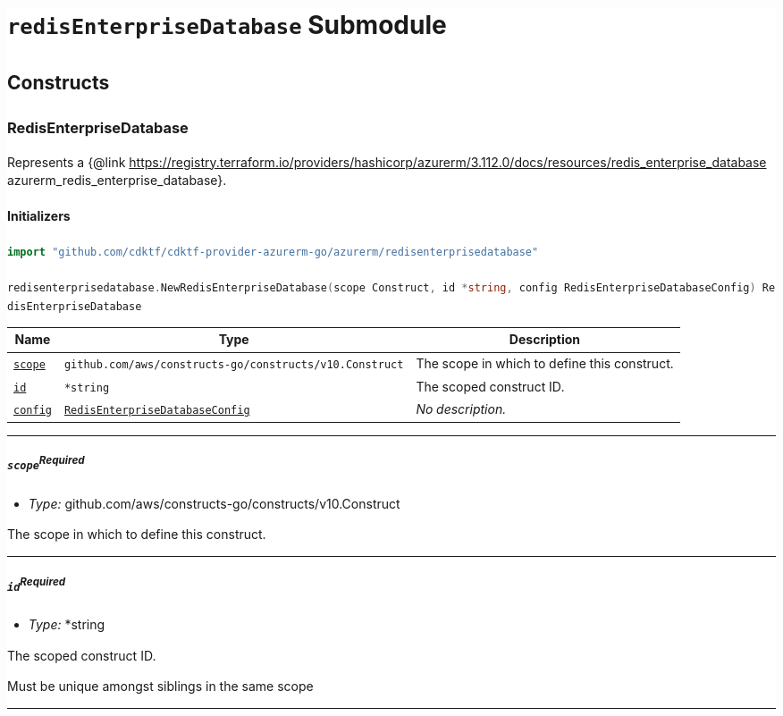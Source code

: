 # `redisEnterpriseDatabase` Submodule <a name="`redisEnterpriseDatabase` Submodule" id="@cdktf/provider-azurerm.redisEnterpriseDatabase"></a>

## Constructs <a name="Constructs" id="Constructs"></a>

### RedisEnterpriseDatabase <a name="RedisEnterpriseDatabase" id="@cdktf/provider-azurerm.redisEnterpriseDatabase.RedisEnterpriseDatabase"></a>

Represents a {@link https://registry.terraform.io/providers/hashicorp/azurerm/3.112.0/docs/resources/redis_enterprise_database azurerm_redis_enterprise_database}.

#### Initializers <a name="Initializers" id="@cdktf/provider-azurerm.redisEnterpriseDatabase.RedisEnterpriseDatabase.Initializer"></a>

```go
import "github.com/cdktf/cdktf-provider-azurerm-go/azurerm/redisenterprisedatabase"

redisenterprisedatabase.NewRedisEnterpriseDatabase(scope Construct, id *string, config RedisEnterpriseDatabaseConfig) RedisEnterpriseDatabase
```

| **Name** | **Type** | **Description** |
| --- | --- | --- |
| <code><a href="#@cdktf/provider-azurerm.redisEnterpriseDatabase.RedisEnterpriseDatabase.Initializer.parameter.scope">scope</a></code> | <code>github.com/aws/constructs-go/constructs/v10.Construct</code> | The scope in which to define this construct. |
| <code><a href="#@cdktf/provider-azurerm.redisEnterpriseDatabase.RedisEnterpriseDatabase.Initializer.parameter.id">id</a></code> | <code>*string</code> | The scoped construct ID. |
| <code><a href="#@cdktf/provider-azurerm.redisEnterpriseDatabase.RedisEnterpriseDatabase.Initializer.parameter.config">config</a></code> | <code><a href="#@cdktf/provider-azurerm.redisEnterpriseDatabase.RedisEnterpriseDatabaseConfig">RedisEnterpriseDatabaseConfig</a></code> | *No description.* |

---

##### `scope`<sup>Required</sup> <a name="scope" id="@cdktf/provider-azurerm.redisEnterpriseDatabase.RedisEnterpriseDatabase.Initializer.parameter.scope"></a>

- *Type:* github.com/aws/constructs-go/constructs/v10.Construct

The scope in which to define this construct.

---

##### `id`<sup>Required</sup> <a name="id" id="@cdktf/provider-azurerm.redisEnterpriseDatabase.RedisEnterpriseDatabase.Initializer.parameter.id"></a>

- *Type:* *string

The scoped construct ID.

Must be unique amongst siblings in the same scope

---